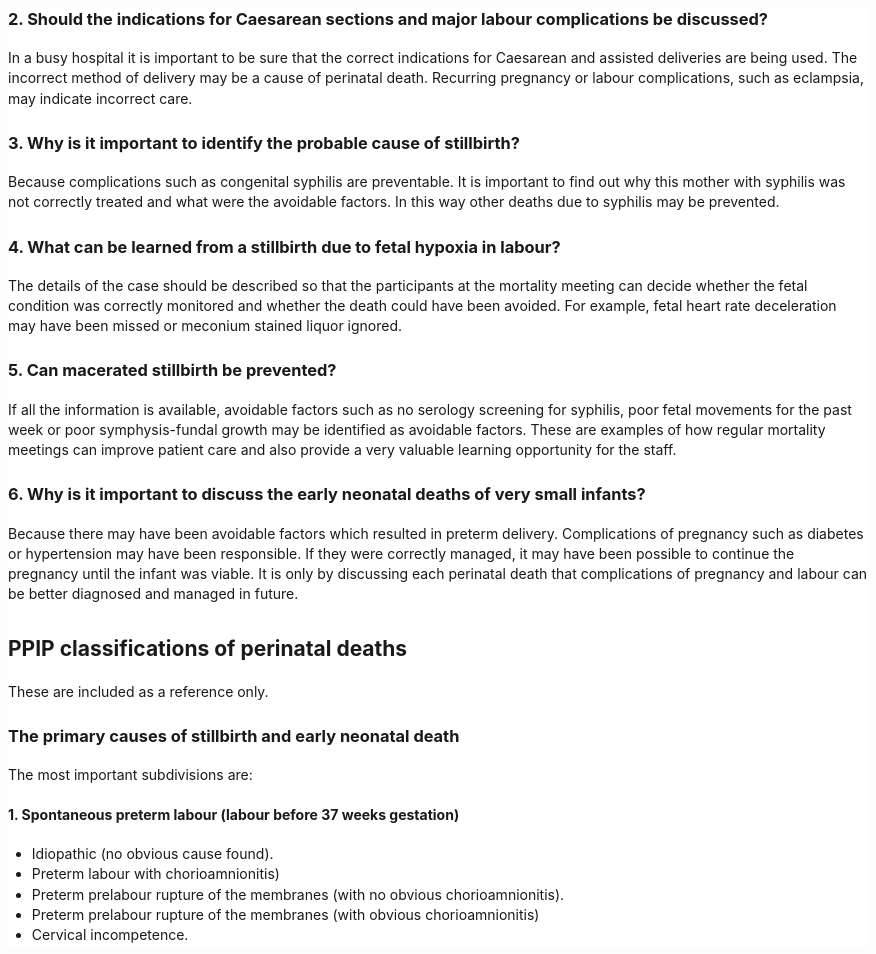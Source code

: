 ### 2. Should the indications for Caesarean sections and major labour complications be discussed?

In a busy hospital it is important to be sure that the correct indications for Caesarean and assisted deliveries are being used. The incorrect method of delivery may be a cause of perinatal death. Recurring pregnancy or labour complications, such as eclampsia, may indicate incorrect care.

### 3. Why is it important to identify the probable cause of stillbirth?

Because complications such as congenital syphilis are preventable. It is important to find out why this mother with syphilis was not correctly treated and what were the avoidable factors. In this way other deaths due to syphilis may be prevented.

### 4. What can be learned from a stillbirth due to fetal hypoxia in labour?

The details of the case should be described so that the participants at the mortality meeting can decide whether the fetal condition was correctly monitored and whether the death could have been avoided. For example, fetal heart rate deceleration may have been missed or meconium stained liquor ignored.

### 5. Can macerated stillbirth be prevented?

If all the information is available, avoidable factors such as no serology screening for syphilis, poor fetal movements for the past week or poor symphysis-fundal growth may be identified as avoidable factors. These are examples of how regular mortality meetings can improve patient care and also provide a very valuable learning opportunity for the staff.

### 6. Why is it important to discuss the early neonatal deaths of very small infants?

Because there may have been avoidable factors which resulted in preterm delivery. Complications of pregnancy such as diabetes or hypertension may have been responsible. If they were correctly managed, it may have been possible to continue the pregnancy until the infant was viable. It is only by discussing each perinatal death that complications of pregnancy and labour can be better diagnosed and managed in future.

## PPIP classifications of perinatal deaths

These are included as a reference only.

### The primary causes of stillbirth and early neonatal death

The most important subdivisions are:

#### 1. Spontaneous preterm labour (labour before 37 weeks gestation)

*	Idiopathic (no obvious cause found).
*	Preterm labour with chorioamnionitis)
*	Preterm prelabour rupture of the membranes (with no obvious chorioamnionitis).
*	Preterm prelabour rupture of the membranes (with obvious chorioamnionitis)
*	Cervical incompetence.
